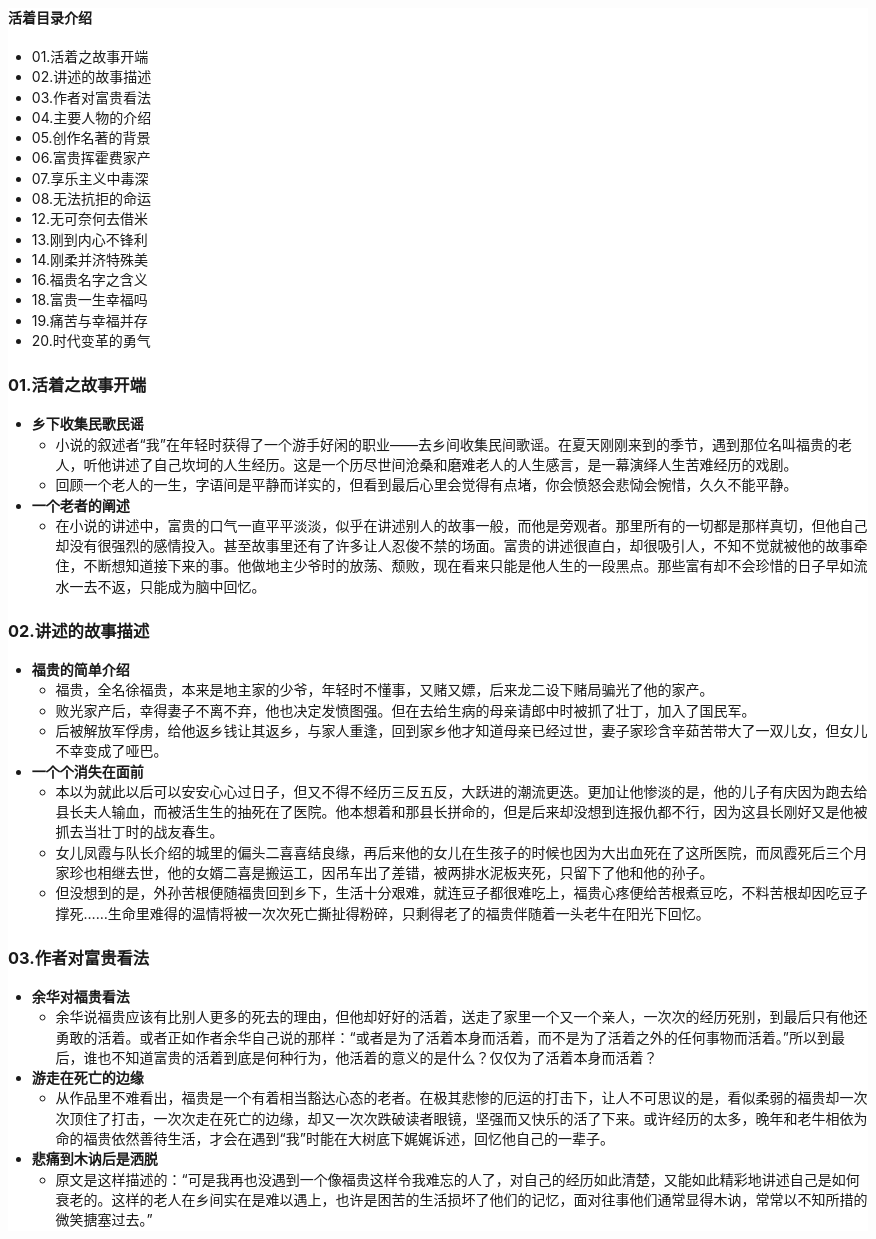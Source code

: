 #### 活着目录介绍
- 01.活着之故事开端
- 02.讲述的故事描述
- 03.作者对富贵看法
- 04.主要人物的介绍
- 05.创作名著的背景
- 06.富贵挥霍费家产
- 07.享乐主义中毒深
- 08.无法抗拒的命运
- 12.无可奈何去借米
- 13.刚到内心不锋利
- 14.刚柔并济特殊美
- 16.福贵名字之含义
- 18.富贵一生幸福吗
- 19.痛苦与幸福并存
- 20.时代变革的勇气




### 01.活着之故事开端
- **乡下收集民歌民谣**
    - 小说的叙述者“我”在年轻时获得了一个游手好闲的职业——去乡间收集民间歌谣。在夏天刚刚来到的季节，遇到那位名叫福贵的老人，听他讲述了自己坎坷的人生经历。这是一个历尽世间沧桑和磨难老人的人生感言，是一幕演绎人生苦难经历的戏剧。
    - 回顾一个老人的一生，字语间是平静而详实的，但看到最后心里会觉得有点堵，你会愤怒会悲恸会惋惜，久久不能平静。
- **一个老者的阐述**
    - 在小说的讲述中，富贵的口气一直平平淡淡，似乎在讲述别人的故事一般，而他是旁观者。那里所有的一切都是那样真切，但他自己却没有很强烈的感情投入。甚至故事里还有了许多让人忍俊不禁的场面。富贵的讲述很直白，却很吸引人，不知不觉就被他的故事牵住，不断想知道接下来的事。他做地主少爷时的放荡、颓败，现在看来只能是他人生的一段黑点。那些富有却不会珍惜的日子早如流水一去不返，只能成为脑中回忆。



### 02.讲述的故事描述
- **福贵的简单介绍**
    - 福贵，全名徐福贵，本来是地主家的少爷，年轻时不懂事，又赌又嫖，后来龙二设下赌局骗光了他的家产。
    - 败光家产后，幸得妻子不离不弃，他也决定发愤图强。但在去给生病的母亲请郎中时被抓了壮丁，加入了国民军。
    - 后被解放军俘虏，给他返乡钱让其返乡，与家人重逢，回到家乡他才知道母亲已经过世，妻子家珍含辛茹苦带大了一双儿女，但女儿不幸变成了哑巴。
- **一个个消失在面前**
    - 本以为就此以后可以安安心心过日子，但又不得不经历三反五反，大跃进的潮流更迭。更加让他惨淡的是，他的儿子有庆因为跑去给县长夫人输血，而被活生生的抽死在了医院。他本想着和那县长拼命的，但是后来却没想到连报仇都不行，因为这县长刚好又是他被抓去当壮丁时的战友春生。
    - 女儿凤霞与队长介绍的城里的偏头二喜喜结良缘，再后来他的女儿在生孩子的时候也因为大出血死在了这所医院，而凤霞死后三个月家珍也相继去世，他的女婿二喜是搬运工，因吊车出了差错，被两排水泥板夹死，只留下了他和他的孙子。
    - 但没想到的是，外孙苦根便随福贵回到乡下，生活十分艰难，就连豆子都很难吃上，福贵心疼便给苦根煮豆吃，不料苦根却因吃豆子撑死……生命里难得的温情将被一次次死亡撕扯得粉碎，只剩得老了的福贵伴随着一头老牛在阳光下回忆。




### 03.作者对富贵看法
- **余华对福贵看法**
    - 余华说福贵应该有比别人更多的死去的理由，但他却好好的活着，送走了家里一个又一个亲人，一次次的经历死别，到最后只有他还勇敢的活着。或者正如作者余华自己说的那样：“或者是为了活着本身而活着，而不是为了活着之外的任何事物而活着。”所以到最后，谁也不知道富贵的活着到底是何种行为，他活着的意义的是什么？仅仅为了活着本身而活着？
- **游走在死亡的边缘**
    - 从作品里不难看出，福贵是一个有着相当豁达心态的老者。在极其悲惨的厄运的打击下，让人不可思议的是，看似柔弱的福贵却一次次顶住了打击，一次次走在死亡的边缘，却又一次次跌破读者眼镜，坚强而又快乐的活了下来。或许经历的太多，晚年和老牛相依为命的福贵依然善待生活，才会在遇到“我”时能在大树底下娓娓诉述，回忆他自己的一辈子。
- **悲痛到木讷后是洒脱**
    - 原文是这样描述的：“可是我再也没遇到一个像福贵这样令我难忘的人了，对自己的经历如此清楚，又能如此精彩地讲述自己是如何衰老的。这样的老人在乡间实在是难以遇上，也许是困苦的生活损坏了他们的记忆，面对往事他们通常显得木讷，常常以不知所措的微笑搪塞过去。”
